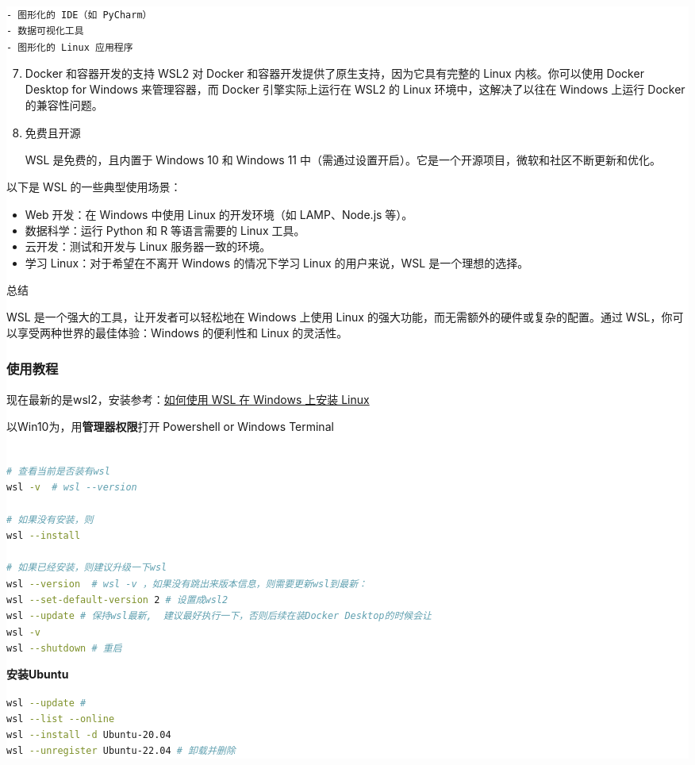     - 图形化的 IDE（如 PyCharm）
    - 数据可视化工具
    - 图形化的 Linux 应用程序

7. Docker 和容器开发的支持
    WSL2 对 Docker 和容器开发提供了原生支持，因为它具有完整的 Linux 内核。你可以使用 Docker Desktop for Windows 来管理容器，而 Docker 引擎实际上运行在 WSL2 的 Linux 环境中，这解决了以往在 Windows 上运行 Docker 的兼容性问题。

8. 免费且开源
  
    WSL 是免费的，且内置于 Windows 10 和 Windows 11 中（需通过设置开启）。它是一个开源项目，微软和社区不断更新和优化。



以下是 WSL 的一些典型使用场景：

- Web 开发：在 Windows 中使用 Linux 的开发环境（如 LAMP、Node.js 等）。
- 数据科学：运行 Python 和 R 等语言需要的 Linux 工具。
- 云开发：测试和开发与 Linux 服务器一致的环境。
- 学习 Linux：对于希望在不离开 Windows 的情况下学习 Linux 的用户来说，WSL 是一个理想的选择。

总结

WSL 是一个强大的工具，让开发者可以轻松地在 Windows 上使用 Linux 的强大功能，而无需额外的硬件或复杂的配置。通过 WSL，你可以享受两种世界的最佳体验：Windows 的便利性和 Linux 的灵活性。


### 使用教程

现在最新的是wsl2，安装参考：[如何使用 WSL 在 Windows 上安装 Linux](https://learn.microsoft.com/zh-cn/windows/wsl/install)

以Win10为，用**管理器权限**打开 Powershell or Windows Terminal

```bash

# 查看当前是否装有wsl
wsl -v  # wsl --version

# 如果没有安装，则
wsl --install

# 如果已经安装，则建议升级一下wsl
wsl --version  # wsl -v ，如果没有跳出来版本信息，则需要更新wsl到最新：
wsl --set-default-version 2 # 设置成wsl2
wsl --update # 保持wsl最新,  建议最好执行一下，否则后续在装Docker Desktop的时候会让
wsl -v
wsl --shutdown # 重启
```

**安装Ubuntu**

```bash
wsl --update #
wsl --list --online
wsl --install -d Ubuntu-20.04 
wsl --unregister Ubuntu-22.04 # 卸载并删除
```
